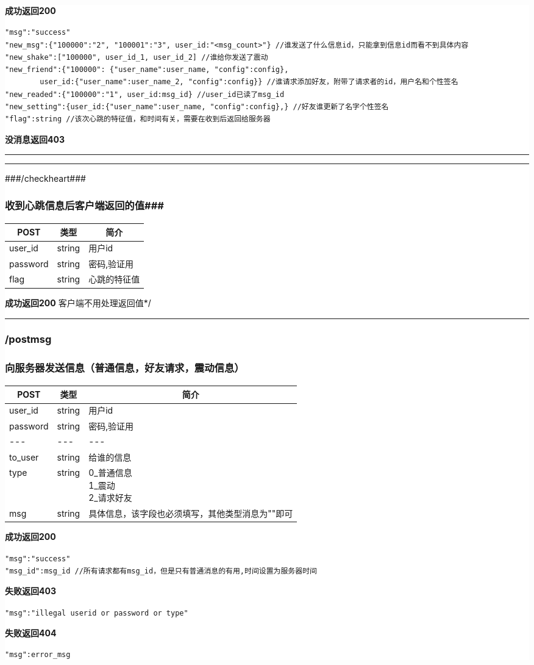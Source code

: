 **成功返回200**
```
"msg":"success"
"new_msg":{"100000":"2", "100001":"3", user_id:"<msg_count>"} //谁发送了什么信息id，只能拿到信息id而看不到具体内容
"new_shake":["100000", user_id_1, user_id_2] //谁给你发送了震动
"new_friend":{"100000": {"user_name":user_name, "config":config}, 
		user_id:{"user_name":user_name_2, "config":config}} //谁请求添加好友，附带了请求者的id，用户名和个性签名
"new_readed":{"100000":"1", user_id:msg_id} //user_id已读了msg_id
"new_setting":{user_id:{"user_name":user_name, "config":config},} //好友谁更新了名字个性签名
"flag":string //该次心跳的特征值，和时间有关，需要在收到后返回给服务器
```
**没消息返回403**


----
----
###/checkheart###
### 收到心跳信息后客户端返回的值###
|POST|类型|简介|
|----|----|----|
|user_id|string|用户id|
|password|string|密码,验证用|
|flag|string|心跳的特征值|

**成功返回200**
客户端不用处理返回值*/



----
### /postmsg ###
### 向服务器发送信息（普通信息，好友请求，震动信息） ###
|POST|类型|简介|
|---|---|---|
|user_id|string|用户id|
|password|string|密码,验证用|
|---|---|---|
|to_user|string|给谁的信息|
|type|string|0_普通信息 <br> 1_震动 <br> 2_请求好友 |
|msg|string|具体信息，该字段也必须填写，其他类型消息为""即可|


**成功返回200**
```
"msg":"success"
"msg_id":msg_id //所有请求都有msg_id，但是只有普通消息的有用,时间设置为服务器时间
```
**失败返回403**
```
"msg":"illegal userid or password or type"
```
**失败返回404**
```
"msg":error_msg
```
